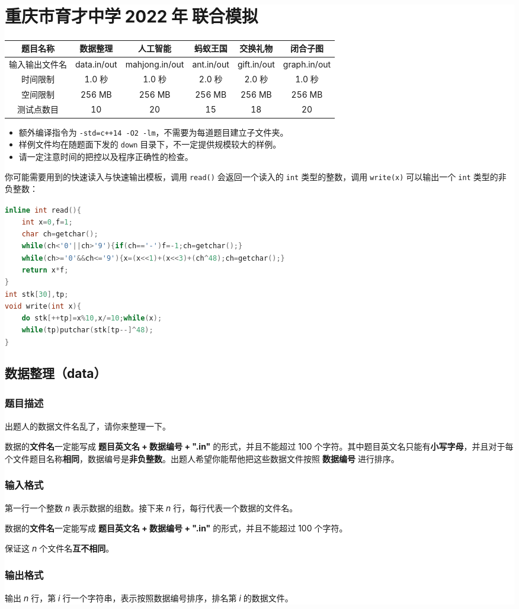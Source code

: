 # 重庆市育才中学 2022 年 联合模拟

|    题目名称    |  数据整理   |    人工智能    |  蚂蚁王国  |  交换礼物   |   闭合子图   |
|:----------:|:-----------:|:--------------:|:----------:|:-----------:|:------------:|
| 输入输出文件名 | data.in/out | mahjong.in/out | ant.in/out | gift.in/out | graph.in/out |
|    时间限制    |   1.0 秒    |     1.0 秒     |   2.0 秒   |   2.0 秒    |    1.0 秒    |
|    空间限制    |   256 MB    |     256 MB     |   256 MB   |   256 MB    |    256 MB    |
|   测试点数目   |     10      |       20       |     15     |     18      |      20      |

- 额外编译指令为 `-std=c++14 -O2 -lm`，不需要为每道题目建立子文件夹。
- 样例文件均在随题面下发的 `down` 目录下，不一定提供规模较大的样例。
- 请一定注意时间的把控以及程序正确性的检查。

你可能需要用到的快速读入与快速输出模板，调用 `read()` 会返回一个读入的 `int` 类型的整数，调用 `write(x)` 可以输出一个 `int` 类型的非负整数：

```cpp
inline int read(){
    int x=0,f=1;
    char ch=getchar();
    while(ch<'0'||ch>'9'){if(ch=='-')f=-1;ch=getchar();}
    while(ch>='0'&&ch<='9'){x=(x<<1)+(x<<3)+(ch^48);ch=getchar();}
    return x*f;
}
int stk[30],tp;
void write(int x){
	do stk[++tp]=x%10,x/=10;while(x);
	while(tp)putchar(stk[tp--]^48);
}
```

## 数据整理（data）

### 题目描述

出题人的数据文件名乱了，请你来整理一下。

数据的**文件名**一定能写成 **题目英文名 + 数据编号 + ".in"** 的形式，并且不能超过 100 个字符。其中题目英文名只能有**小写字母**，并且对于每个文件题目名称**相同**，数据编号是**非负整数**。出题人希望你能帮他把这些数据文件按照 **数据编号** 进行排序。

### 输入格式

第一行一个整数 $n$ 表示数据的组数。接下来 $n$ 行，每行代表一个数据的文件名。

数据的**文件名**一定能写成 **题目英文名 + 数据编号 + ".in"** 的形式，并且不能超过 $100$ 个字符。

保证这 $n$ 个文件名**互不相同**。

### 输出格式

输出 $n$ 行，第 $i$ 行一个字符串，表示按照数据编号排序，排名第 $i$ 的数据文件。
